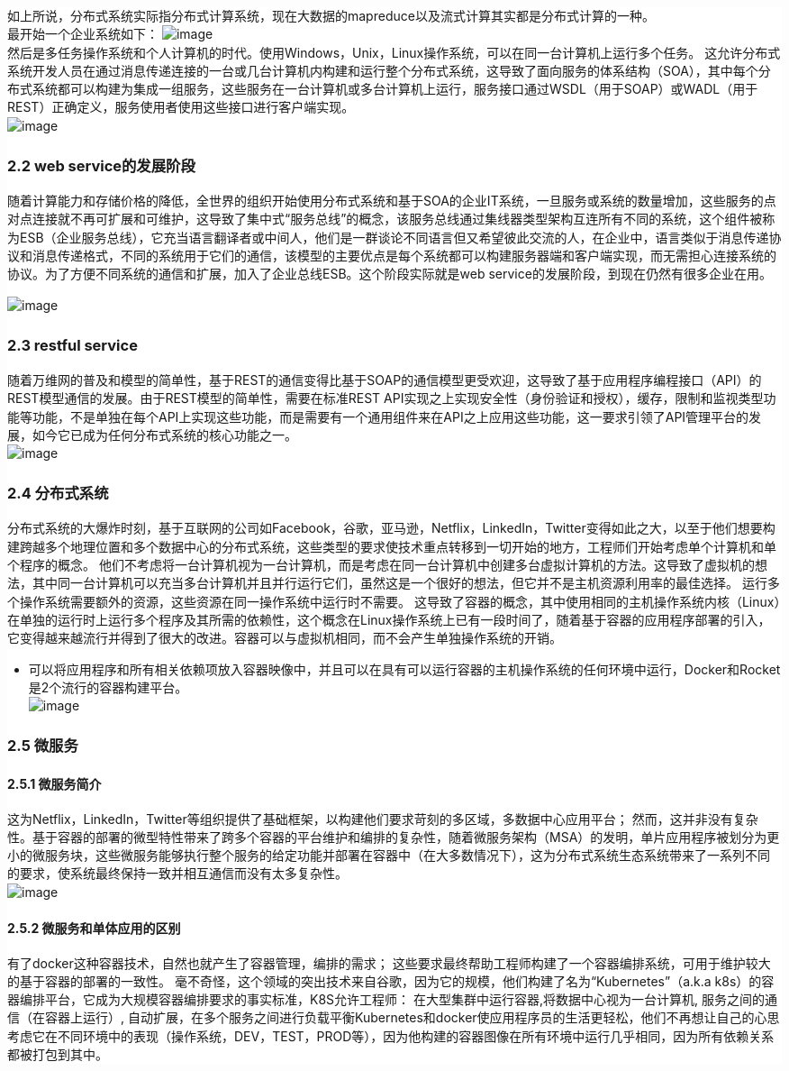 如上所说，分布式系统实际指分布式计算系统，现在大数据的mapreduce以及流式计算其实都是分布式计算的一种。    
最开始一个企业系统如下：
![image](http://static.cocolian.cn/img/20181008_205245.png)  
然后是多任务操作系统和个人计算机的时代。使用Windows，Unix，Linux操作系统，可以在同一台计算机上运行多个任务。
这允许分布式系统开发人员在通过消息传递连接的一台或几台计算机内构建和运行整个分布式系统，这导致了面向服务的体系结构（SOA），其中每个分布式系统都可以构建为集成一组服务，这些服务在一台计算机或多台计算机上运行，服务接口通过WSDL（用于SOAP）或WADL（用于REST）正确定义，服务使用者使用这些接口进行客户端实现。  
![image](http://static.cocolian.cn/img/20181008_205401.png)  

### 2.2 web service的发展阶段

随着计算能力和存储价格的降低，全世界的组织开始使用分布式系统和基于SOA的企业IT系统，一旦服务或系统的数量增加，这些服务的点对点连接就不再可扩展和可维护，这导致了集中式“服务总线”的概念，该服务总线通过集线器类型架构互连所有不同的系统，这个组件被称为ESB（企业服务总线），它充当语言翻译者或中间人，他们是一群谈论不同语言但又希望彼此交流的人，在企业中，语言类似于消息传递协议和消息传递格式，不同的系统用于它们的通信，该模型的主要优点是每个系统都可以构建服务器端和客户端实现，而无需担心连接系统的协议。为了方便不同系统的通信和扩展，加入了企业总线ESB。这个阶段实际就是web service的发展阶段，到现在仍然有很多企业在用。  

![image](http://static.cocolian.cn/img/20181008_205545.png)  

### 2.3 restful service 

随着万维网的普及和模型的简单性，基于REST的通信变得比基于SOAP的通信模型更受欢迎，这导致了基于应用程序编程接口（API）的REST模型通信的发展。由于REST模型的简单性，需要在标准REST API实现之上实现安全性（身份验证和授权），缓存，限制和监视类型功能等功能，不是单独在每个API上实现这些功能，而是需要有一个通用组件来在API之上应用这些功能，这一要求引领了API管理平台的发展，如今它已成为任何分布式系统的核心功能之一。   
![image](http://static.cocolian.cn/img/20181008_205739.png)    

### 2.4 分布式系统

分布式系统的大爆炸时刻，基于互联网的公司如Facebook，谷歌，亚马逊，Netflix，LinkedIn，Twitter变得如此之大，以至于他们想要构建跨越多个地理位置和多个数据中心的分布式系统，这些类型的要求使技术重点转移到一切开始的地方，工程师们开始考虑单个计算机和单个程序的概念。
他们不考虑将一台计算机视为一台计算机，而是考虑在同一台计算机中创建多台虚拟计算机的方法。这导致了虚拟机的想法，其中同一台计算机可以充当多台计算机并且并行运行它们，虽然这是一个很好的想法，但它并不是主机资源利用率的最佳选择。
运行多个操作系统需要额外的资源，这些资源在同一操作系统中运行时不需要。
这导致了容器的概念，其中使用相同的主机操作系统内核（Linux）在单独的运行时上运行多个程序及其所需的依赖性，这个概念在Linux操作系统上已有一段时间了，随着基于容器的应用程序部署的引入，它变得越来越流行并得到了很大的改进。容器可以与虚拟机相同，而不会产生单独操作系统的开销。
- 可以将应用程序和所有相关依赖项放入容器映像中，并且可以在具有可以运行容器的主机操作系统的任何环境中运行，Docker和Rocket是2个流行的容器构建平台。   
![image](http://static.cocolian.cn/img/20181008_205843.png)    

### 2.5 微服务 

#### 2.5.1 微服务简介

这为Netflix，LinkedIn，Twitter等组织提供了基础框架，以构建他们要求苛刻的多区域，多数据中心应用平台；
然而，这并非没有复杂性。基于容器的部署的微型特性带来了跨多个容器的平台维护和编排的复杂性，随着微服务架构（MSA）的发明，单片应用程序被划分为更小的微服务块，这些微服务能够执行整个服务的给定功能并部署在容器中（在大多数情况下），这为分布式系统生态系统带来了一系列不同的要求，使系统最终保持一致并相互通信而没有太多复杂性。    
![image](http://static.cocolian.cn/img/20181008_210037.png)  

#### 2.5.2 微服务和单体应用的区别

有了docker这种容器技术，自然也就产生了容器管理，编排的需求；
这些要求最终帮助工程师构建了一个容器编排系统，可用于维护较大的基于容器的部署的一致性。
毫不奇怪，这个领域的突出技术来自谷歌，因为它的规模，他们构建了名为“Kubernetes”（a.k.a k8s）的容器编排平台，它成为大规模容器编排要求的事实标准，K8S允许工程师： 
在大型集群中运行容器,将数据中心视为一台计算机, 服务之间的通信（在容器上运行）, 
自动扩展，在多个服务之间进行负载平衡Kubernetes和docker使应用程序员的生活更轻松，他们不再想让自己的心思考虑它在不同环境中的表现（操作系统，DEV，TEST，PROD等），因为他构建的容器图像在所有环境中运行几乎相同，因为所有依赖关系都被打包到其中。
